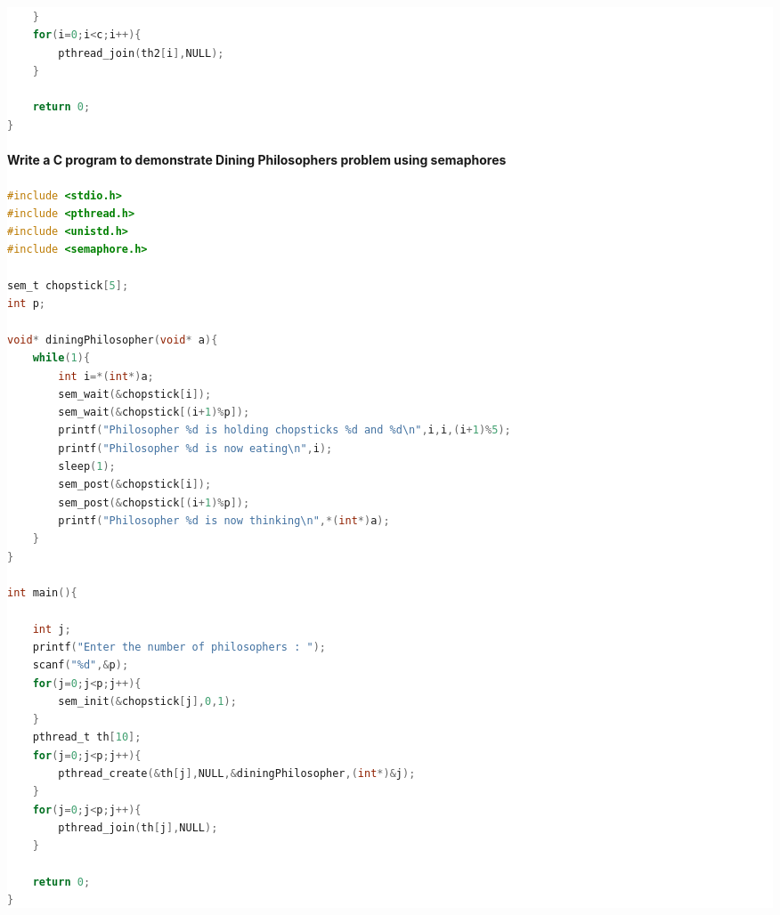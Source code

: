 ```c
    }
    for(i=0;i<c;i++){
        pthread_join(th2[i],NULL);
    }

    return 0;
}
```

#### Write a C program to demonstrate Dining Philosophers problem using semaphores

```c
#include <stdio.h>
#include <pthread.h>
#include <unistd.h>
#include <semaphore.h>

sem_t chopstick[5];
int p;

void* diningPhilosopher(void* a){
    while(1){
        int i=*(int*)a;
        sem_wait(&chopstick[i]);
        sem_wait(&chopstick[(i+1)%p]);
        printf("Philosopher %d is holding chopsticks %d and %d\n",i,i,(i+1)%5);
        printf("Philosopher %d is now eating\n",i);
        sleep(1);
        sem_post(&chopstick[i]);
        sem_post(&chopstick[(i+1)%p]);
        printf("Philosopher %d is now thinking\n",*(int*)a);
    }
}

int main(){

    int j;
    printf("Enter the number of philosophers : ");
    scanf("%d",&p);
    for(j=0;j<p;j++){
        sem_init(&chopstick[j],0,1);
    }
    pthread_t th[10];
    for(j=0;j<p;j++){
        pthread_create(&th[j],NULL,&diningPhilosopher,(int*)&j);
    }
    for(j=0;j<p;j++){
        pthread_join(th[j],NULL);
    }

    return 0;
}
```
